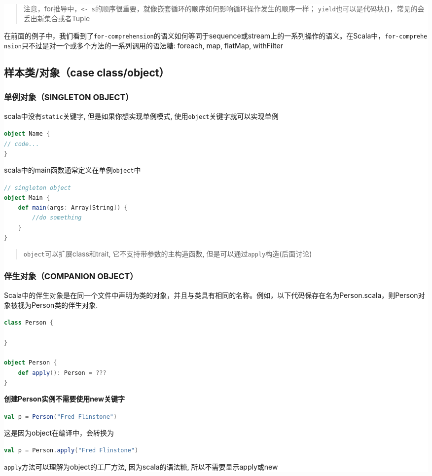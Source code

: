 > 注意，for推导中，`<- s`的顺序很重要，就像嵌套循环的顺序如何影响循环操作发生的顺序一样；
> `yield`也可以是代码块{}，常见的会丢出新集合或者Tuple

在前面的例子中，我们看到了`for-comprehension`的语义如何等同于sequence或stream上的一系列操作的语义。在Scala中，`for-comprehension`只不过是对一个或多个方法的一系列调用的语法糖: foreach, map, flatMap, withFilter

## 样本类/对象（case class/object）

### 单例对象（SINGLETON OBJECT）

scala中没有`static`关键字, 但是如果你想实现单例模式, 使用`object`关键字就可以实现单例

```scala
object Name {
// code...
}
```

scala中的main函数通常定义在单例`object`中

```scala
// singleton object 
object Main { 
    def main(args: Array[String]) { 
        //do something
    } 
} 
```

> `object`可以扩展class和trait, 它不支持带参数的主构造函数, 但是可以通过`apply`构造(后面讨论)

### 伴生对象（COMPANION OBJECT）

Scala中的伴生对象是在同一个文件中声明为类的对象，并且与类具有相同的名称。例如，以下代码保存在名为Person.scala，则Person对象被视为Person类的伴生对象.

```scala
class Person {

}

object Person {
    def apply(): Person = ???
}
```

**创建Person实例不需要使用new关键字**

```scala
val p = Person("Fred Flinstone")
```

这是因为object在编译中，会转换为

```scala
val p = Person.apply("Fred Flinstone")
```

`apply`方法可以理解为object的工厂方法, 因为scala的语法糖, 所以不需要显示apply或new

